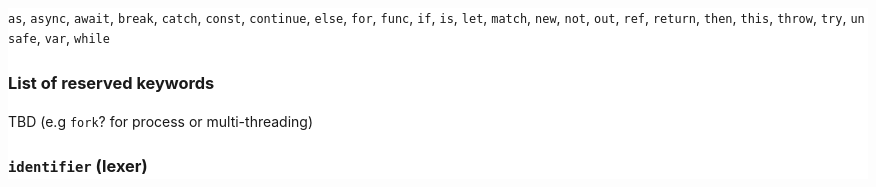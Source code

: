 `as`, `async`, `await`, `break`, `catch`, `const`, `continue`, `else`, `for`, `func`, `if`, `is`, `let`, `match`, `new`, `not`, `out`, `ref`, `return`, `then`, `this`, `throw`, `try`, `unsafe`, `var`, `while`

### List of reserved keywords

TBD (e.g `fork`? for process or multi-threading)

### `identifier` (lexer)

